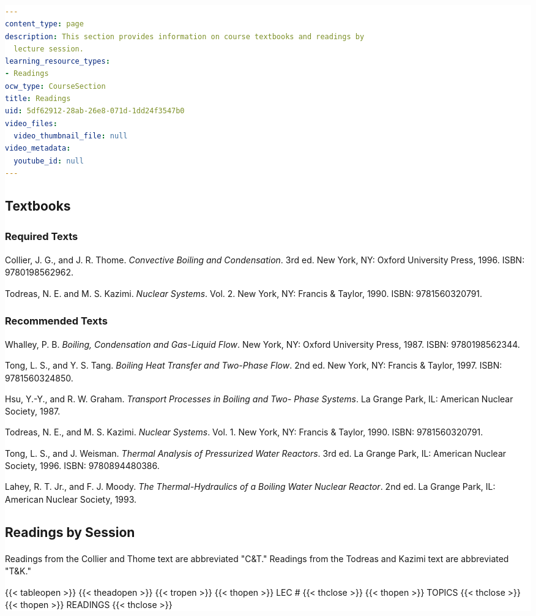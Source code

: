 ```yaml
---
content_type: page
description: This section provides information on course textbooks and readings by
  lecture session.
learning_resource_types:
- Readings
ocw_type: CourseSection
title: Readings
uid: 5df62912-28ab-26e8-071d-1dd24f3547b0
video_files:
  video_thumbnail_file: null
video_metadata:
  youtube_id: null
---
```


Textbooks
---------

### Required Texts

Collier, J. G., and J. R. Thome. _Convective Boiling and Condensation_. 3rd ed. New York, NY: Oxford University Press, 1996. ISBN: 9780198562962.

Todreas, N. E. and M. S. Kazimi. _Nuclear Systems_. Vol. 2. New York, NY: Francis & Taylor, 1990. ISBN: 9781560320791.

### Recommended Texts

Whalley, P. B. _Boiling, Condensation and Gas-Liquid Flow_. New York, NY: Oxford University Press, 1987. ISBN: 9780198562344.

Tong, L. S., and Y. S. Tang. _Boiling Heat Transfer and Two-Phase Flow_. 2nd ed. New York, NY: Francis & Taylor, 1997. ISBN: 9781560324850.

Hsu, Y.-Y., and R. W. Graham. _Transport Processes in Boiling and Two- Phase Systems_. La Grange Park, IL: American Nuclear Society, 1987.

Todreas, N. E., and M. S. Kazimi. _Nuclear Systems_. Vol. 1. New York, NY: Francis & Taylor, 1990. ISBN: 9781560320791.

Tong, L. S., and J. Weisman. _Thermal Analysis of Pressurized Water Reactors_. 3rd ed. La Grange Park, IL: American Nuclear Society, 1996. ISBN: 9780894480386.

Lahey, R. T. Jr., and F. J. Moody. _The Thermal-Hydraulics of a Boiling Water Nuclear Reactor_. 2nd ed. La Grange Park, IL: American Nuclear Society, 1993.

Readings by Session
-------------------

Readings from the Collier and Thome text are abbreviated "C&T." Readings from the Todreas and Kazimi text are abbreviated "T&K."

{{< tableopen >}}
{{< theadopen >}}
{{< tropen >}}
{{< thopen >}}
LEC #
{{< thclose >}}
{{< thopen >}}
TOPICS
{{< thclose >}}
{{< thopen >}}
READINGS
{{< thclose >}}
